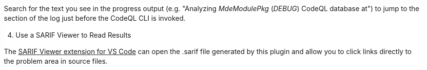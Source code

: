   Search for the text you see in the progress output (e.g. "Analyzing _MdeModulePkg_ (_DEBUG_) CodeQL database at")
   to jump to the section of the log just before the CodeQL CLI is invoked.

4. Use a SARIF Viewer to Read Results

The [SARIF Viewer extension for VS Code](https://marketplace.visualstudio.com/items?itemName=MS-SarifVSCode.sarif-viewer)
can open the .sarif file generated by this plugin and allow you to click links directly to the problem area in source
files.
